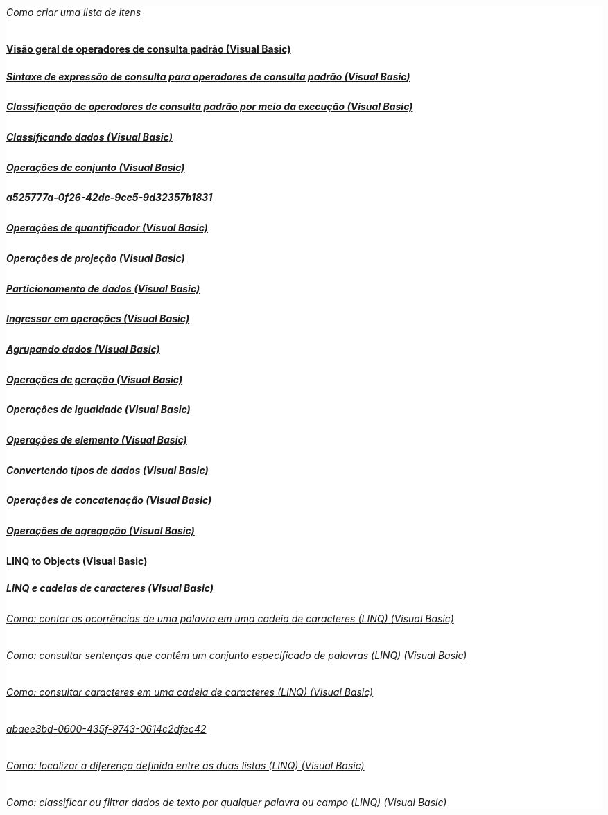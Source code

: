 ###### [Como criar uma lista de itens](how-to-create-a-list-of-items.md)
#### [Visão geral de operadores de consulta padrão (Visual Basic)](standard-query-operators-overview.md)
##### [Sintaxe de expressão de consulta para operadores de consulta padrão (Visual Basic)](query-expression-syntax-for-standard-query-operators.md)
##### [Classificação de operadores de consulta padrão por meio da execução (Visual Basic)](classification-of-standard-query-operators-by-manner-of-execution.md)
##### [Classificando dados (Visual Basic)](sorting-data.md)
##### [Operações de conjunto (Visual Basic)](set-operations.md)
##### [a525777a-0f26-42dc-9ce5-9d32357b1831](TocOutOfQuery)
##### [Operações de quantificador (Visual Basic)](quantifier-operations.md)
##### [Operações de projeção (Visual Basic)](projection-operations.md)
##### [Particionamento de dados (Visual Basic)](partitioning-data.md)
##### [Ingressar em operações (Visual Basic)](join-operations.md)
##### [Agrupando dados (Visual Basic)](grouping-data.md)
##### [Operações de geração (Visual Basic)](generation-operations.md)
##### [Operações de igualdade (Visual Basic)](equality-operations.md)
##### [Operações de elemento (Visual Basic)](element-operations.md)
##### [Convertendo tipos de dados (Visual Basic)](converting-data-types.md)
##### [Operações de concatenação (Visual Basic)](concatenation-operations.md)
##### [Operações de agregação (Visual Basic)](aggregation-operations.md)
#### [LINQ to Objects (Visual Basic)](linq-to-objects.md)
##### [LINQ e cadeias de caracteres (Visual Basic)](linq-and-strings.md)
###### [Como: contar as ocorrências de uma palavra em uma cadeia de caracteres (LINQ) (Visual Basic)](how-to-count-occurrences-of-a-word-in-a-string-linq.md)
###### [Como: consultar sentenças que contêm um conjunto especificado de palavras (LINQ) (Visual Basic)](how-to-query-for-sentences-that-contain-a-specified-set-of-words.md)
###### [Como: consultar caracteres em uma cadeia de caracteres (LINQ) (Visual Basic)](how-to-query-for-characters-in-a-string-linq.md)
###### [abaee3bd-0600-435f-9743-0614c2dfec42](TocOutOfQuery)
###### [Como: localizar a diferença definida entre as duas listas (LINQ) (Visual Basic)](how-to-find-the-set-difference-between-two-lists-linq.md)
###### [Como: classificar ou filtrar dados de texto por qualquer palavra ou campo (LINQ) (Visual Basic)](how-to-sort-or-filter-text-data-by-any-word-or-field-linq.md)